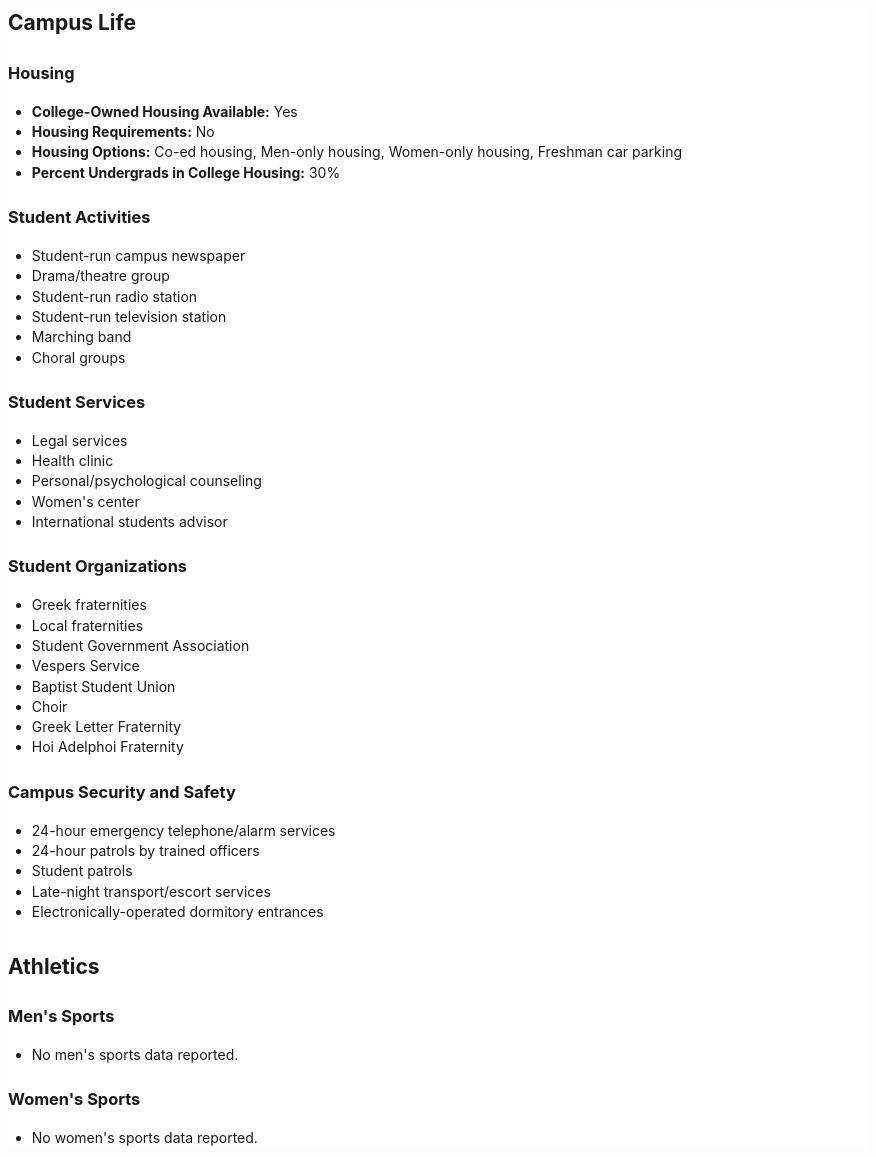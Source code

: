 ## Campus Life

### Housing

- **College-Owned Housing Available:** Yes
- **Housing Requirements:** No
- **Housing Options:** Co-ed housing, Men-only housing, Women-only housing, Freshman car parking
- **Percent Undergrads in College Housing:** 30%

### Student Activities

- Student-run campus newspaper
- Drama/theatre group
- Student-run radio station
- Student-run television station
- Marching band
- Choral groups

### Student Services

- Legal services
- Health clinic
- Personal/psychological counseling
- Women's center
- International students advisor

### Student Organizations

- Greek fraternities
- Local fraternities
- Student Government Association
- Vespers Service
- Baptist Student Union
- Choir
- Greek Letter Fraternity
- Hoi Adelphoi Fraternity

### Campus Security and Safety

- 24-hour emergency telephone/alarm services
- 24-hour patrols by trained officers
- Student patrols
- Late-night transport/escort services
- Electronically-operated dormitory entrances

## Athletics

### Men's Sports

- No men's sports data reported.

### Women's Sports

- No women's sports data reported.
